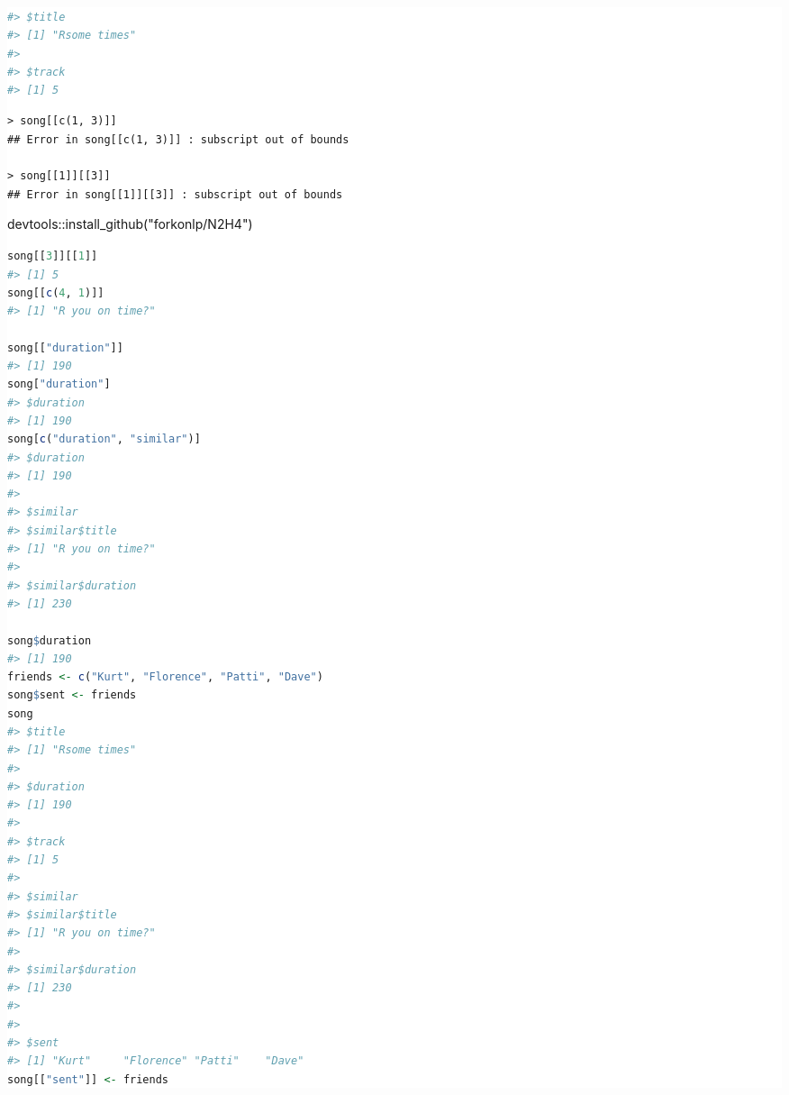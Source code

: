 ```r
#> $title
#> [1] "Rsome times"
#> 
#> $track
#> [1] 5
```

```{}
> song[[c(1, 3)]]
## Error in song[[c(1, 3)]] : subscript out of bounds

> song[[1]][[3]]
## Error in song[[1]][[3]] : subscript out of bounds
```


devtools::install_github("forkonlp/N2H4")


```r
song[[3]][[1]]
#> [1] 5
song[[c(4, 1)]]
#> [1] "R you on time?"

song[["duration"]]
#> [1] 190
song["duration"]
#> $duration
#> [1] 190
song[c("duration", "similar")]
#> $duration
#> [1] 190
#> 
#> $similar
#> $similar$title
#> [1] "R you on time?"
#> 
#> $similar$duration
#> [1] 230

song$duration
#> [1] 190
friends <- c("Kurt", "Florence", "Patti", "Dave")
song$sent <- friends
song
#> $title
#> [1] "Rsome times"
#> 
#> $duration
#> [1] 190
#> 
#> $track
#> [1] 5
#> 
#> $similar
#> $similar$title
#> [1] "R you on time?"
#> 
#> $similar$duration
#> [1] 230
#> 
#> 
#> $sent
#> [1] "Kurt"     "Florence" "Patti"    "Dave"
song[["sent"]] <- friends
```

[301]: https://courses.edx.org/courses/course-v1:Microsoft+DAT204x+1T2017/df2f6d24fa78436f999b42375cba9a9e/
[302]: https://www.datacamp.com/courses/free-introduction-to-r
[303]: http://www.r-tutor.com/r-introduction/basic-data-types
[304]: https://ko.wikipedia.org/wiki/%EC%B0%A8%EC%9B%90
[305]: http://m.blog.naver.com/libido1014/120113775017
[306]: https://ko.wikipedia.org/wiki/JSON
[307]: https://github.com/jeremystan/tidyjson